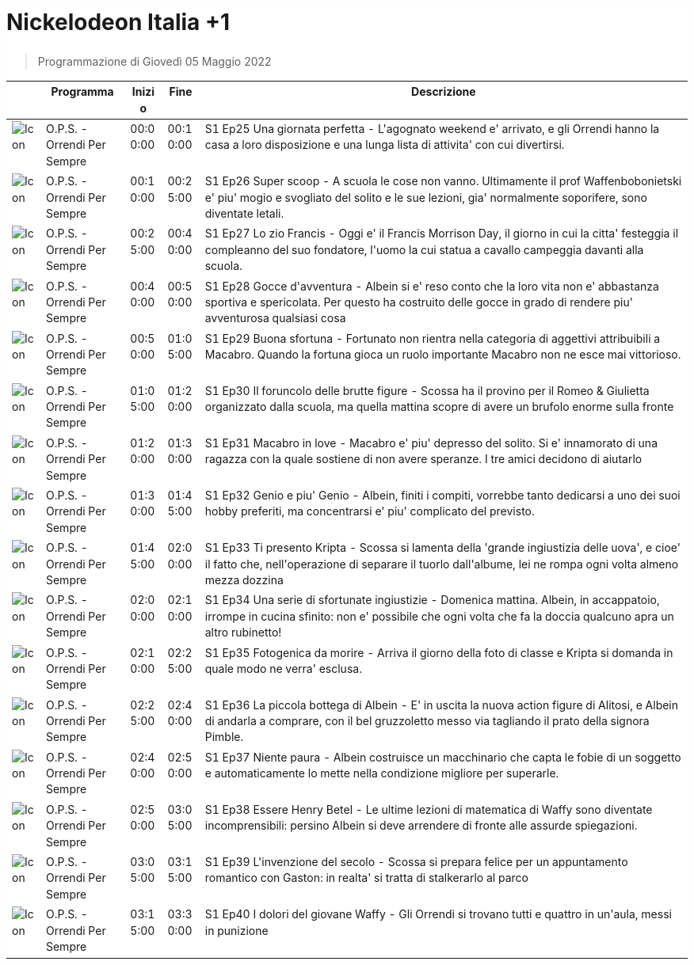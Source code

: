 # Nickelodeon Italia +1
> Programmazione di Giovedì 05 Maggio 2022

||Programma|Inizio|Fine|Descrizione|
|---|---|---|---|---|
|![Icon](https://guidatv.sky.it/uuid/9afd2552-1b65-40d1-b94c-6ff5d331eccf/cover?md5ChecksumParam=ff3ca12fce0103d972ff6958ff9250fc)|O.P.S. - Orrendi Per Sempre|00:00:00|00:10:00|S1 Ep25 Una giornata perfetta - L&#039;agognato weekend e&#039; arrivato, e gli Orrendi hanno la casa a loro disposizione e una lunga lista di attivita&#039; con cui divertirsi.
|![Icon](https://guidatv.sky.it/uuid/ffdaff46-02e5-46b1-b8be-88f2d3bbb2d2/cover?md5ChecksumParam=ff3ca12fce0103d972ff6958ff9250fc)|O.P.S. - Orrendi Per Sempre|00:10:00|00:25:00|S1 Ep26 Super scoop - A scuola le cose non vanno. Ultimamente il prof Waffenbobonietski e&#039; piu&#039; mogio e svogliato del solito e le sue lezioni, gia&#039; normalmente soporifere, sono diventate letali.
|![Icon](https://guidatv.sky.it/uuid/061f37f3-e432-46d4-9ee6-065242396565/cover?md5ChecksumParam=ff3ca12fce0103d972ff6958ff9250fc)|O.P.S. - Orrendi Per Sempre|00:25:00|00:40:00|S1 Ep27 Lo zio Francis - Oggi e&#039; il Francis Morrison Day, il giorno in cui la citta&#039; festeggia il compleanno del suo fondatore, l&#039;uomo la cui statua a cavallo campeggia davanti alla scuola.
|![Icon](https://guidatv.sky.it/uuid/bd1472bd-39f5-4791-96b6-221f5fdcc387/cover?md5ChecksumParam=ff3ca12fce0103d972ff6958ff9250fc)|O.P.S. - Orrendi Per Sempre|00:40:00|00:50:00|S1 Ep28 Gocce d&#039;avventura - Albein si e&#039; reso conto che la loro vita non e&#039; abbastanza sportiva e spericolata. Per questo ha costruito delle gocce in grado di rendere piu&#039; avventurosa qualsiasi cosa
|![Icon](https://guidatv.sky.it/uuid/eb1591ed-8327-4887-b06c-51646fabe237/cover?md5ChecksumParam=ff3ca12fce0103d972ff6958ff9250fc)|O.P.S. - Orrendi Per Sempre|00:50:00|01:05:00|S1 Ep29 Buona sfortuna - Fortunato non rientra nella categoria di aggettivi attribuibili a Macabro. Quando la fortuna gioca un ruolo importante Macabro non ne esce mai vittorioso.
|![Icon](https://guidatv.sky.it/uuid/d291fda5-cbb4-4da5-9a85-51759e546c01/cover?md5ChecksumParam=ff3ca12fce0103d972ff6958ff9250fc)|O.P.S. - Orrendi Per Sempre|01:05:00|01:20:00|S1 Ep30 Il foruncolo delle brutte figure - Scossa ha il provino per il Romeo &amp; Giulietta organizzato dalla scuola, ma quella mattina scopre di avere un brufolo enorme sulla fronte
|![Icon](https://guidatv.sky.it/uuid/f4ce0c09-ba07-43b1-9bca-514f7966eeae/cover?md5ChecksumParam=ff3ca12fce0103d972ff6958ff9250fc)|O.P.S. - Orrendi Per Sempre|01:20:00|01:30:00|S1 Ep31 Macabro in love - Macabro e&#039; piu&#039; depresso del solito. Si e&#039; innamorato di una ragazza con la quale sostiene di non avere speranze. I tre amici decidono di aiutarlo
|![Icon](https://guidatv.sky.it/uuid/684cad75-3b98-48a3-a299-4c669ade5320/cover?md5ChecksumParam=ff3ca12fce0103d972ff6958ff9250fc)|O.P.S. - Orrendi Per Sempre|01:30:00|01:45:00|S1 Ep32 Genio e piu&#039; Genio - Albein, finiti i compiti, vorrebbe tanto dedicarsi a uno dei suoi hobby preferiti, ma concentrarsi e&#039; piu&#039; complicato del previsto.
|![Icon](https://guidatv.sky.it/uuid/0533b04e-ce4a-4236-80b5-8bbf54ecef72/cover?md5ChecksumParam=ff3ca12fce0103d972ff6958ff9250fc)|O.P.S. - Orrendi Per Sempre|01:45:00|02:00:00|S1 Ep33 Ti presento Kripta - Scossa si lamenta della &#039;grande ingiustizia delle uova&#039;, e cioe&#039; il fatto che, nell&#039;operazione di separare il tuorlo dall&#039;albume, lei ne rompa ogni volta almeno mezza dozzina
|![Icon](https://guidatv.sky.it/uuid/48d5f58b-db9d-44a8-80ec-6350c1989f6d/cover?md5ChecksumParam=ff3ca12fce0103d972ff6958ff9250fc)|O.P.S. - Orrendi Per Sempre|02:00:00|02:10:00|S1 Ep34 Una serie di sfortunate ingiustizie - Domenica mattina. Albein, in accappatoio, irrompe in cucina sfinito: non e&#039; possibile che ogni volta che fa la doccia qualcuno apra un altro rubinetto!
|![Icon](https://guidatv.sky.it/uuid/9aad32b0-4db6-4b51-99e8-c0ea082e3315/cover?md5ChecksumParam=ff3ca12fce0103d972ff6958ff9250fc)|O.P.S. - Orrendi Per Sempre|02:10:00|02:25:00|S1 Ep35 Fotogenica da morire - Arriva il giorno della foto di classe e Kripta si domanda in quale modo ne verra&#039; esclusa.
|![Icon](https://guidatv.sky.it/uuid/1ab83b57-6646-4e4a-83c8-02a82eeee3d1/cover?md5ChecksumParam=ff3ca12fce0103d972ff6958ff9250fc)|O.P.S. - Orrendi Per Sempre|02:25:00|02:40:00|S1 Ep36 La piccola bottega di Albein - E&#039; in uscita la nuova action figure di Alitosi, e Albein di andarla a comprare, con il bel gruzzoletto messo via tagliando il prato della signora Pimble.
|![Icon](https://guidatv.sky.it/uuid/16f7a04e-aca8-4f73-a3a9-6dbc7048aa8d/cover?md5ChecksumParam=ff3ca12fce0103d972ff6958ff9250fc)|O.P.S. - Orrendi Per Sempre|02:40:00|02:50:00|S1 Ep37 Niente paura - Albein costruisce un macchinario che capta le fobie di un soggetto e automaticamente lo mette nella condizione migliore per superarle.
|![Icon](https://guidatv.sky.it/uuid/acb3cc4f-b56e-4b3a-8ae8-37267165e815/cover?md5ChecksumParam=ff3ca12fce0103d972ff6958ff9250fc)|O.P.S. - Orrendi Per Sempre|02:50:00|03:05:00|S1 Ep38 Essere Henry Betel - Le ultime lezioni di matematica di Waffy sono diventate incomprensibili: persino Albein si deve arrendere di fronte alle assurde spiegazioni.
|![Icon](https://guidatv.sky.it/uuid/8435a58e-ad1d-4d04-85e8-497dc2a6f8a2/cover?md5ChecksumParam=ff3ca12fce0103d972ff6958ff9250fc)|O.P.S. - Orrendi Per Sempre|03:05:00|03:15:00|S1 Ep39 L&#039;invenzione del secolo - Scossa si prepara felice per un appuntamento romantico con Gaston: in realta&#039; si tratta di stalkerarlo al parco
|![Icon](https://guidatv.sky.it/uuid/9d296478-9bfd-4463-859f-3f512bacdcff/cover?md5ChecksumParam=ff3ca12fce0103d972ff6958ff9250fc)|O.P.S. - Orrendi Per Sempre|03:15:00|03:30:00|S1 Ep40 I dolori del giovane Waffy - Gli Orrendi si trovano tutti e quattro in un&#039;aula, messi in punizione